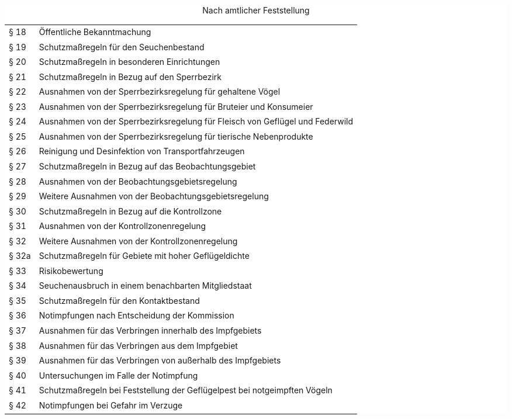 <div class="S0" style="text-align:center;">

Nach amtlicher Feststellung

</div>

|       |                                                                               |
| :---- | :---------------------------------------------------------------------------- |
| § 18  | Öffentliche Bekanntmachung                                                    |
| § 19  | Schutzmaßregeln für den Seuchenbestand                                        |
| § 20  | Schutzmaßregeln in besonderen Einrichtungen                                   |
| § 21  | Schutzmaßregeln in Bezug auf den Sperrbezirk                                  |
| § 22  | Ausnahmen von der Sperrbezirksregelung für gehaltene Vögel                    |
| § 23  | Ausnahmen von der Sperrbezirksregelung für Bruteier und Konsumeier            |
| § 24  | Ausnahmen von der Sperrbezirksregelung für Fleisch von Geflügel und Federwild |
| § 25  | Ausnahmen von der Sperrbezirksregelung für tierische Nebenprodukte            |
| § 26  | Reinigung und Desinfektion von Transportfahrzeugen                            |
| § 27  | Schutzmaßregeln in Bezug auf das Beobachtungsgebiet                           |
| § 28  | Ausnahmen von der Beobachtungsgebietsregelung                                 |
| § 29  | Weitere Ausnahmen von der Beobachtungsgebietsregelung                         |
| § 30  | Schutzmaßregeln in Bezug auf die Kontrollzone                                 |
| § 31  | Ausnahmen von der Kontrollzonenregelung                                       |
| § 32  | Weitere Ausnahmen von der Kontrollzonenregelung                               |
| § 32a | Schutzmaßregeln für Gebiete mit hoher Geflügeldichte                          |
| § 33  | Risikobewertung                                                               |
| § 34  | Seuchenausbruch in einem benachbarten Mitgliedstaat                           |
| § 35  | Schutzmaßregeln für den Kontaktbestand                                        |
| § 36  | Notimpfungen nach Entscheidung der Kommission                                 |
| § 37  | Ausnahmen für das Verbringen innerhalb des Impfgebiets                        |
| § 38  | Ausnahmen für das Verbringen aus dem Impfgebiet                               |
| § 39  | Ausnahmen für das Verbringen von außerhalb des Impfgebiets                    |
| § 40  | Untersuchungen im Falle der Notimpfung                                        |
| § 41  | Schutzmaßregeln bei Feststellung der Geflügelpest bei notgeimpften Vögeln     |
| § 42  | Notimpfungen bei Gefahr im Verzuge                                            |
